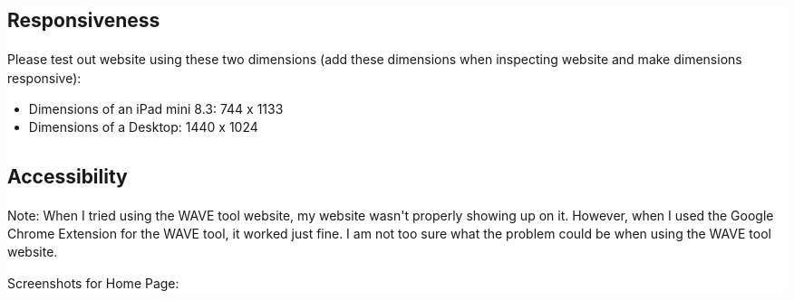 ## Responsiveness
Please test out website using these two dimensions (add these dimensions when inspecting website and make dimensions responsive):
* Dimensions of an iPad mini 8.3: 744 x 1133
* Dimensions of a Desktop: 1440 x 1024

## Accessibility

Note: When I tried using the WAVE tool website, my website wasn't properly showing up on it. However, when I used the Google Chrome Extension for the WAVE tool, it worked just fine. I am not too sure what the problem could be when using the WAVE tool website. 

Screenshots for Home Page:
